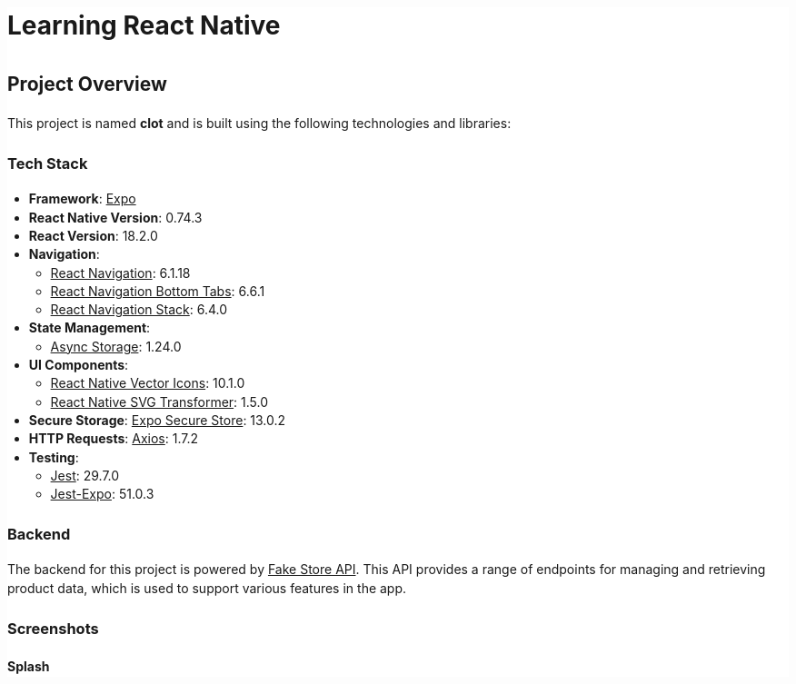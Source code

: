 # Learning React Native 

## Project Overview

This project is named **clot** and is built using the following technologies and libraries:

### Tech Stack

- **Framework**: [Expo](https://expo.dev/)
- **React Native Version**: 0.74.3
- **React Version**: 18.2.0
- **Navigation**:
  - [React Navigation](https://reactnavigation.org/): 6.1.18
  - [React Navigation Bottom Tabs](https://reactnavigation.org/docs/bottom-tab-navigator/): 6.6.1
  - [React Navigation Stack](https://reactnavigation.org/docs/stack-navigator/): 6.4.0
- **State Management**:
  - [Async Storage](https://react-native-async-storage.github.io/async-storage/): 1.24.0
- **UI Components**:
  - [React Native Vector Icons](https://oblador.github.io/react-native-vector-icons/): 10.1.0
  - [React Native SVG Transformer](https://github.com/kristerkari/react-native-svg-transformer): 1.5.0
- **Secure Storage**: [Expo Secure Store](https://docs.expo.dev/versions/latest/sdk/securestore/): 13.0.2
- **HTTP Requests**: [Axios](https://axios-http.com/): 1.7.2
- **Testing**:
  - [Jest](https://jestjs.io/): 29.7.0
  - [Jest-Expo](https://github.com/expo/jest-expo): 51.0.3

### Backend

The backend for this project is powered by [Fake Store API](https://fakestoreapi.com/docs). This API provides a range of endpoints for managing and retrieving product data, which is used to support various features in the app.

### Screenshots

#### Splash